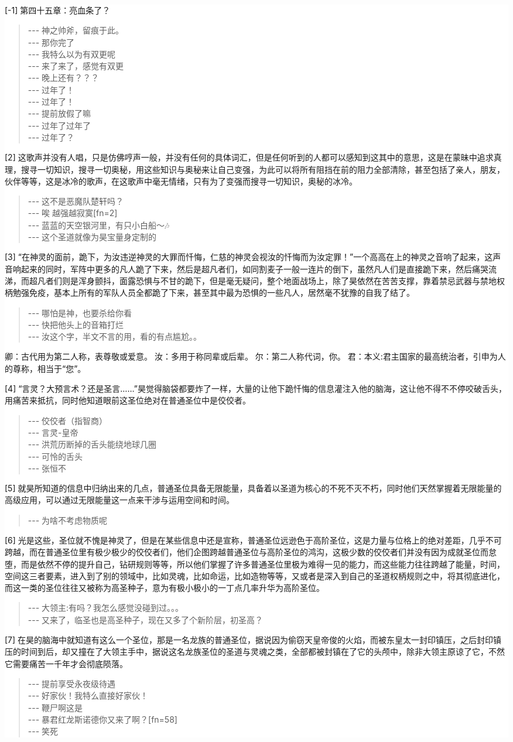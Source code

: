 
[-1] 第四十五章：亮血条了？
>--- 神之帅斧，留痕于此。<br>
>--- 那你完了<br>
>--- 我特么以为有双更呢<br>
>--- 来了来了，感觉有双更<br>
>--- 晚上还有？？？<br>
>--- 过年了！<br>
>--- 过年了！<br>
>--- 提前放假了嘛<br>
>--- 过年了过年了<br>
>--- 过年了？<br>

[2] 这歌声并没有人唱，只是仿佛哼声一般，并没有任何的具体词汇，但是任何听到的人都可以感知到这其中的意思，这是在蒙昧中追求真理，搜寻一切知识，搜寻一切奥秘，用这些知识与奥秘来让自己变强，为此可以将所有阻挡在前的阻力全部清除，甚至包括了亲人，朋友，伙伴等等，这是冰冷的歌声，在这歌声中毫无情绪，只有为了变强而搜寻一切知识，奥秘的冰冷。
>--- 这不是恶魔队楚轩吗？<br>
>--- 唉 越强越寂寞[fn=2]<br>
>--- 蓝蓝的天空银河里，有只小白船～🎶<br>
>--- 这个圣道就像为昊宝量身定制的<br>

[3] “在神灵的面前，跪下，为汝违逆神灵的大罪而忏悔，仁慈的神灵会视汝的忏悔而为汝定罪！”一个高高在上的神灵之音响了起来，这声音响起来的同时，军阵中更多的凡人跪了下来，然后是超凡者们，如同割麦子一般一连片的倒下，虽然凡人们是直接跪下来，然后痛哭流涕，而超凡者们则是浑身颤抖，面露恐惧与不甘的跪下，但是毫无疑问，整个地面战场上，除了昊依然在苦苦支撑，靠着禁忌武器与禁地权柄勉强免疫，基本上所有的军队人员全都跪了下来，甚至其中最为恐惧的一些凡人，居然毫不犹豫的自我了结了。
>--- 哪怕是神，也要杀给你看<br>
>--- 快把他头上的音箱打烂<br>
>--- 汝这个字，半文不言的用，看的有点尴尬。。

卿：古代用为第二人称，表尊敬或爱意。
汝：多用于称同辈或后辈。
尔：第二人称代词，你。
君：本义:君主国家的最高统治者，引申为人的尊称，相当于“您”。<br>

[4] “言灵？大预言术？还是圣言……”昊觉得脑袋都要炸了一样，大量的让他下跪忏悔的信息灌注入他的脑海，这让他不得不不停咬破舌头，用痛苦来抵抗，同时他知道眼前这圣位绝对在普通圣位中是佼佼者。
>--- 佼佼者（指智商）<br>
>--- 言灵-皇帝<br>
>--- 洪荒历断掉的舌头能绕地球几圈<br>
>--- 可怜的舌头<br>
>--- 张恒不<br>

[5] 就昊所知道的信息中归纳出来的几点，普通圣位具备无限能量，具备着以圣道为核心的不死不灭不朽，同时他们天然掌握着无限能量的高级应用，可以通过无限能量这一点来干涉与运用空间和时间。
>--- 为啥不考虑物质呢<br>

[6] 光是这些，圣位就不愧是神灵了，但是在某些信息中还是宣称，普通圣位远逊色于高阶圣位，这是力量与位格上的绝对差距，几乎不可跨越，而在普通圣位里有极少极少的佼佼者们，他们企图跨越普通圣位与高阶圣位的鸿沟，这极少数的佼佼者们并没有因为成就圣位而怠堕，而是依然不停的提升自己，钻研规则等等，所以他们掌握了许多普通圣位里极为难得一见的能力，而这些能力往往跨越了能量，时间，空间这三者要素，进入到了别的领域中，比如灵魂，比如命运，比如造物等等，又或者是深入到自己的圣道权柄规则之中，将其彻底进化，而这一类的圣位往往又被称为高圣种子，意为有极小极小的一丁点几率升华为高阶圣位。
>--- 大领主:有吗？我怎么感觉没碰到过。。。<br>
>--- 又来了，临圣也是高圣种子，现在又多了个新阶层，初圣高？<br>

[7] 在昊的脑海中就知道有这么一个圣位，那是一名龙族的普通圣位，据说因为偷窃天皇帝俊的火焰，而被东皇太一封印镇压，之后封印镇压的时间到后，却又撞在了大领主手中，据说这名龙族圣位的圣道与灵魂之类，全部都被封镇在了它的头颅中，除非大领主原谅了它，不然它需要痛苦一千年才会彻底陨落。
>--- 提前享受永夜级待遇<br>
>--- 好家伙！我特么直接好家伙！<br>
>--- 鞭尸啊这是<br>
>--- 暴君红龙斯诺德你又来了啊？[fn=58]<br>
>--- 笑死<br>
